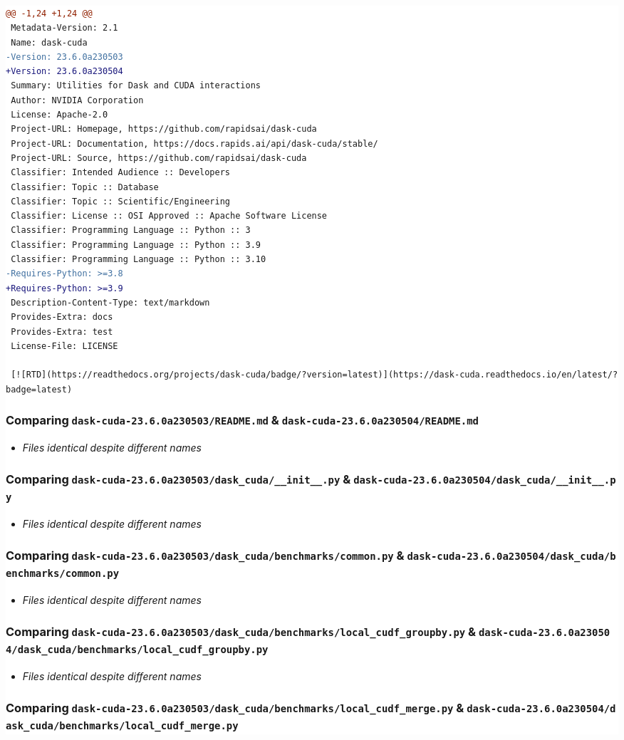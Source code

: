 ```diff
@@ -1,24 +1,24 @@
 Metadata-Version: 2.1
 Name: dask-cuda
-Version: 23.6.0a230503
+Version: 23.6.0a230504
 Summary: Utilities for Dask and CUDA interactions
 Author: NVIDIA Corporation
 License: Apache-2.0
 Project-URL: Homepage, https://github.com/rapidsai/dask-cuda
 Project-URL: Documentation, https://docs.rapids.ai/api/dask-cuda/stable/
 Project-URL: Source, https://github.com/rapidsai/dask-cuda
 Classifier: Intended Audience :: Developers
 Classifier: Topic :: Database
 Classifier: Topic :: Scientific/Engineering
 Classifier: License :: OSI Approved :: Apache Software License
 Classifier: Programming Language :: Python :: 3
 Classifier: Programming Language :: Python :: 3.9
 Classifier: Programming Language :: Python :: 3.10
-Requires-Python: >=3.8
+Requires-Python: >=3.9
 Description-Content-Type: text/markdown
 Provides-Extra: docs
 Provides-Extra: test
 License-File: LICENSE
 
 [![RTD](https://readthedocs.org/projects/dask-cuda/badge/?version=latest)](https://dask-cuda.readthedocs.io/en/latest/?badge=latest)
```

### Comparing `dask-cuda-23.6.0a230503/README.md` & `dask-cuda-23.6.0a230504/README.md`

 * *Files identical despite different names*

### Comparing `dask-cuda-23.6.0a230503/dask_cuda/__init__.py` & `dask-cuda-23.6.0a230504/dask_cuda/__init__.py`

 * *Files identical despite different names*

### Comparing `dask-cuda-23.6.0a230503/dask_cuda/benchmarks/common.py` & `dask-cuda-23.6.0a230504/dask_cuda/benchmarks/common.py`

 * *Files identical despite different names*

### Comparing `dask-cuda-23.6.0a230503/dask_cuda/benchmarks/local_cudf_groupby.py` & `dask-cuda-23.6.0a230504/dask_cuda/benchmarks/local_cudf_groupby.py`

 * *Files identical despite different names*

### Comparing `dask-cuda-23.6.0a230503/dask_cuda/benchmarks/local_cudf_merge.py` & `dask-cuda-23.6.0a230504/dask_cuda/benchmarks/local_cudf_merge.py`
